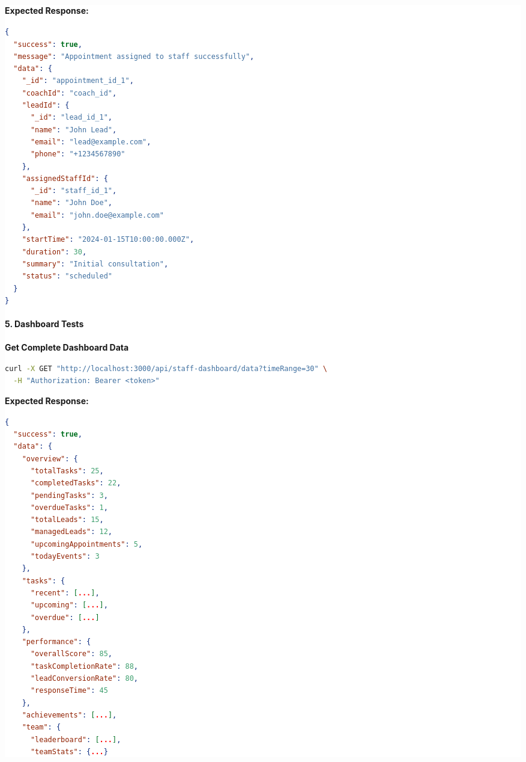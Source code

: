 **Expected Response:**
```json
{
  "success": true,
  "message": "Appointment assigned to staff successfully",
  "data": {
    "_id": "appointment_id_1",
    "coachId": "coach_id",
    "leadId": {
      "_id": "lead_id_1",
      "name": "John Lead",
      "email": "lead@example.com",
      "phone": "+1234567890"
    },
    "assignedStaffId": {
      "_id": "staff_id_1",
      "name": "John Doe",
      "email": "john.doe@example.com"
    },
    "startTime": "2024-01-15T10:00:00.000Z",
    "duration": 30,
    "summary": "Initial consultation",
    "status": "scheduled"
  }
}
```

#### 5. Dashboard Tests

**Get Complete Dashboard Data**
```bash
curl -X GET "http://localhost:3000/api/staff-dashboard/data?timeRange=30" \
  -H "Authorization: Bearer <token>"
```

**Expected Response:**
```json
{
  "success": true,
  "data": {
    "overview": {
      "totalTasks": 25,
      "completedTasks": 22,
      "pendingTasks": 3,
      "overdueTasks": 1,
      "totalLeads": 15,
      "managedLeads": 12,
      "upcomingAppointments": 5,
      "todayEvents": 3
    },
    "tasks": {
      "recent": [...],
      "upcoming": [...],
      "overdue": [...]
    },
    "performance": {
      "overallScore": 85,
      "taskCompletionRate": 88,
      "leadConversionRate": 80,
      "responseTime": 45
    },
    "achievements": [...],
    "team": {
      "leaderboard": [...],
      "teamStats": {...}
```